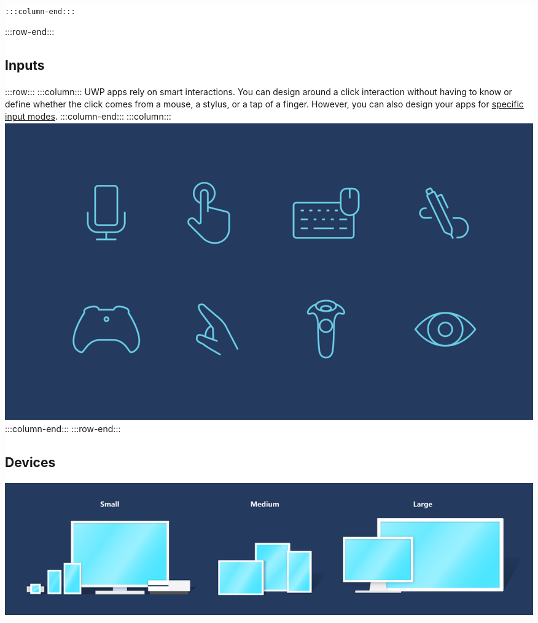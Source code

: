    :::column-end:::
:::row-end:::

## Inputs

:::row:::
    :::column:::
UWP apps rely on smart interactions. You can design around a click interaction without having to know or define whether the click comes from a mouse, a stylus, or a tap of a finger. However, you can also design your apps for [specific input modes](../input/input-primer.md).
    :::column-end:::
    :::column:::
![Screenshot of icons that designate different input modes.](images/inputs.svg)
    :::column-end:::
:::row-end:::

## Devices

![devices](../layout/images/size-classes.svg)
